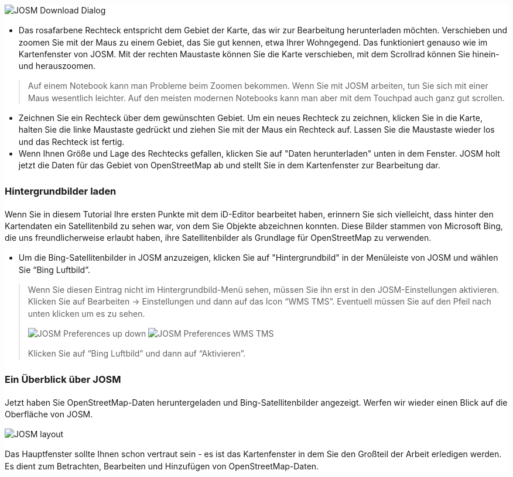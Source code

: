 ![JOSM Download Dialog][]

-  Das rosafarbene Rechteck entspricht dem Gebiet der Karte, das wir zur Bearbeitung herunterladen
    möchten. Verschieben und zoomen Sie mit der Maus zu einem Gebiet, das Sie gut kennen, etwa
    Ihrer Wohngegend. Das funktioniert genauso wie im Kartenfenster von JOSM. Mit der rechten Maustaste
    können Sie die Karte verschieben, mit dem Scrollrad können Sie hinein- und herauszoomen.

>	Auf einem Notebook kann man Probleme beim Zoomen bekommen. Wenn Sie mit JOSM arbeiten, tun Sie sich
>	mit einer Maus wesentlich leichter. Auf den meisten modernen Notebooks kann man aber mit dem Touchpad
>	auch ganz gut scrollen.

-  Zeichnen Sie ein Rechteck über dem gewünschten Gebiet. Um ein neues Rechteck zu zeichnen, klicken Sie
    in die Karte, halten Sie die linke Maustaste gedrückt und ziehen Sie mit der Maus ein Rechteck auf.
    Lassen Sie die Maustaste wieder los und das Rechteck ist fertig.
-  Wenn Ihnen Größe und Lage des Rechtecks gefallen, klicken Sie auf "Daten herunterladen" unten 
    in dem Fenster. JOSM holt jetzt die Daten für das Gebiet von OpenStreetMap ab und stellt Sie in dem
    Kartenfenster zur Bearbeitung dar.

### Hintergrundbilder laden
Wenn Sie in diesem Tutorial Ihre ersten Punkte mit dem iD-Editor bearbeitet haben, erinnern Sie sich 
vielleicht, dass hinter den Kartendaten ein Satellitenbild zu sehen war, von dem Sie Objekte abzeichnen
konnten. Diese Bilder stammen von Microsoft Bing, die uns freundlicherweise erlaubt haben, ihre Satellitenbilder
als Grundlage für OpenStreetMap zu verwenden.

-  Um die Bing-Satellitenbilder in JOSM anzuzeigen, klicken Sie auf "Hintergrundbild" in der Menüleiste von
    JOSM und wählen Sie “Bing Luftbild”.

>   Wenn Sie diesen Eintrag nicht im Hintergrundbild-Menü sehen, müssen Sie ihn erst in den JOSM-Einstellungen
>   aktivieren. Klicken Sie auf Bearbeiten -> Einstellungen und dann auf das Icon
>   “WMS TMS”. Eventuell müssen Sie auf den Pfeil nach unten klicken um es zu sehen.
>
>	![JOSM Preferences up down][]
>	![JOSM Preferences WMS TMS][]
>
>   Klicken Sie auf “Bing Luftbild” und dann auf “Aktivieren”.


### Ein Überblick über JOSM
Jetzt haben Sie OpenStreetMap-Daten heruntergeladen und Bing-Satellitenbilder angezeigt.
Werfen wir wieder einen Blick auf die Oberfläche von JOSM.

![JOSM layout][]

Das Hauptfenster sollte Ihnen schon vertraut sein - es ist das Kartenfenster in dem Sie den
Großteil der Arbeit erledigen werden. Es dient zum Betrachten, Bearbeiten und Hinzufügen von
OpenStreetMap-Daten.


[JOSM Download Button]: /images/beginner/josm_download-button.png
[JOSM Download Dialog]: /images/beginner/josm_download-dialog.png
[JOSM Preferences up down]: /images/beginner/josm_preferences-up-down.png
[JOSM Preferences WMS TMS]: /images/beginner/josm_preferences-wms-tms.png
[JOSM layout]: /images/beginner/josm_layout.png
[JOSM select tool]: /images/beginner/josm_select-tool.png
[JOSM area downloaded]: /images/beginner/josm_area-downloaded.png
[JOSM Upload Button]: /images/beginner/josm_upload-button.png
[JOSM Upload Dialog]: /images/de/beginner/josm_upload-dialog.png
[JOSM Authenticate]: /images/de/beginner/josm_authenticate.png